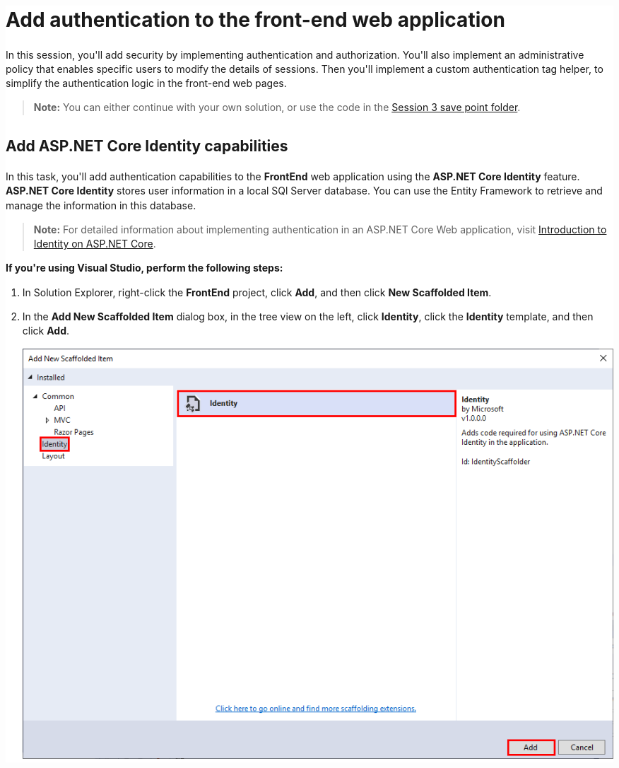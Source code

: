 # Add authentication to the front-end web application

In this session, you'll add security by implementing authentication and authorization. You'll also implement an administrative policy that enables specific users to modify the details of sessions. Then you'll implement a custom authentication tag helper, to simplify the authentication logic in the front-end web pages.

> **Note:** You can either continue with your own solution, or use the code in the [Session 3 save point folder](../save-points/3-Front-End-started).

## Add ASP.NET Core Identity capabilities

In this task, you'll add authentication capabilities to the **FrontEnd** web application using the **ASP.NET Core Identity** feature. **ASP.NET Core Identity** stores user information in a local SQl Server database. You can use the Entity Framework to retrieve and manage the information in this database.

> **Note:** For detailed information about implementing authentication in an ASP.NET Core Web application, visit [Introduction to Identity on ASP.NET Core](https://docs.microsoft.com/aspnet/core/security/authentication/identity?view=aspnetcore-3.1&tabs=visual-studio).

**If you're using Visual Studio, perform the following steps:**

1. In Solution Explorer, right-click the **FrontEnd** project, click **Add**, and then click **New Scaffolded Item**.

2. In the **Add New Scaffolded Item** dialog box, in the tree view on the left, click **Identity**, click the **Identity** template, and then click **Add**.

    ![The **Add New Scaffolded Item** dialog box. The user has selected the **Identity** template on the **Identity** page](images/4-add-identity.png)
